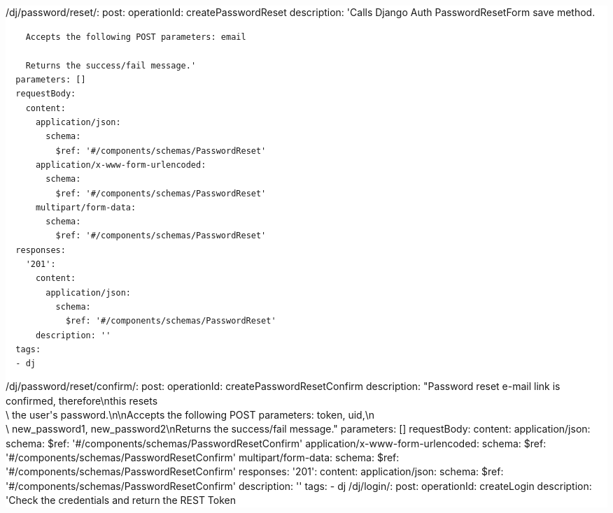   /dj/password/reset/:
    post:
      operationId: createPasswordReset
      description: 'Calls Django Auth PasswordResetForm save method.


        Accepts the following POST parameters: email

        Returns the success/fail message.'
      parameters: []
      requestBody:
        content:
          application/json:
            schema:
              $ref: '#/components/schemas/PasswordReset'
          application/x-www-form-urlencoded:
            schema:
              $ref: '#/components/schemas/PasswordReset'
          multipart/form-data:
            schema:
              $ref: '#/components/schemas/PasswordReset'
      responses:
        '201':
          content:
            application/json:
              schema:
                $ref: '#/components/schemas/PasswordReset'
          description: ''
      tags:
      - dj
  /dj/password/reset/confirm/:
    post:
      operationId: createPasswordResetConfirm
      description: "Password reset e-mail link is confirmed, therefore\nthis resets\
        \ the user's password.\n\nAccepts the following POST parameters: token, uid,\n\
        \    new_password1, new_password2\nReturns the success/fail message."
      parameters: []
      requestBody:
        content:
          application/json:
            schema:
              $ref: '#/components/schemas/PasswordResetConfirm'
          application/x-www-form-urlencoded:
            schema:
              $ref: '#/components/schemas/PasswordResetConfirm'
          multipart/form-data:
            schema:
              $ref: '#/components/schemas/PasswordResetConfirm'
      responses:
        '201':
          content:
            application/json:
              schema:
                $ref: '#/components/schemas/PasswordResetConfirm'
          description: ''
      tags:
      - dj
  /dj/login/:
    post:
      operationId: createLogin
      description: 'Check the credentials and return the REST Token
